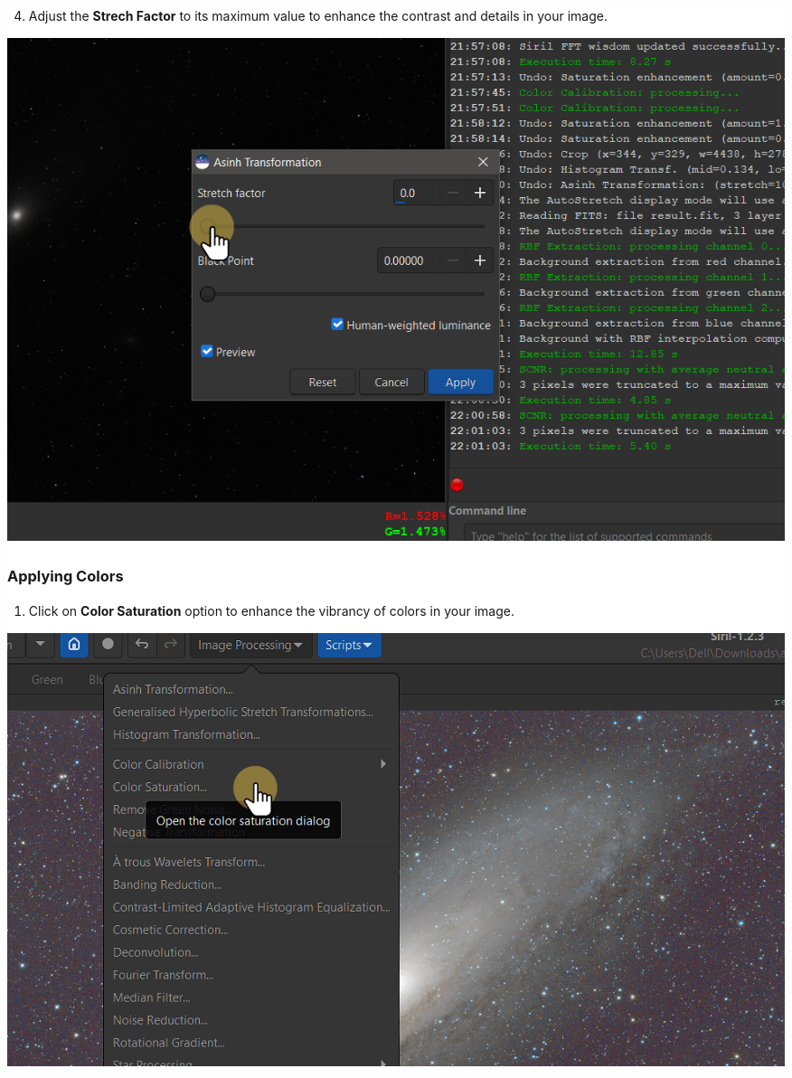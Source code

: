 4. Adjust the **Strech Factor** to its maximum value to enhance the contrast and details in your image.
  
![](./images/38.png )
  
###  Applying Colors
  
1. Click on **Color Saturation** option to enhance the vibrancy of colors in your image.
  
![](./images/42.png )
  